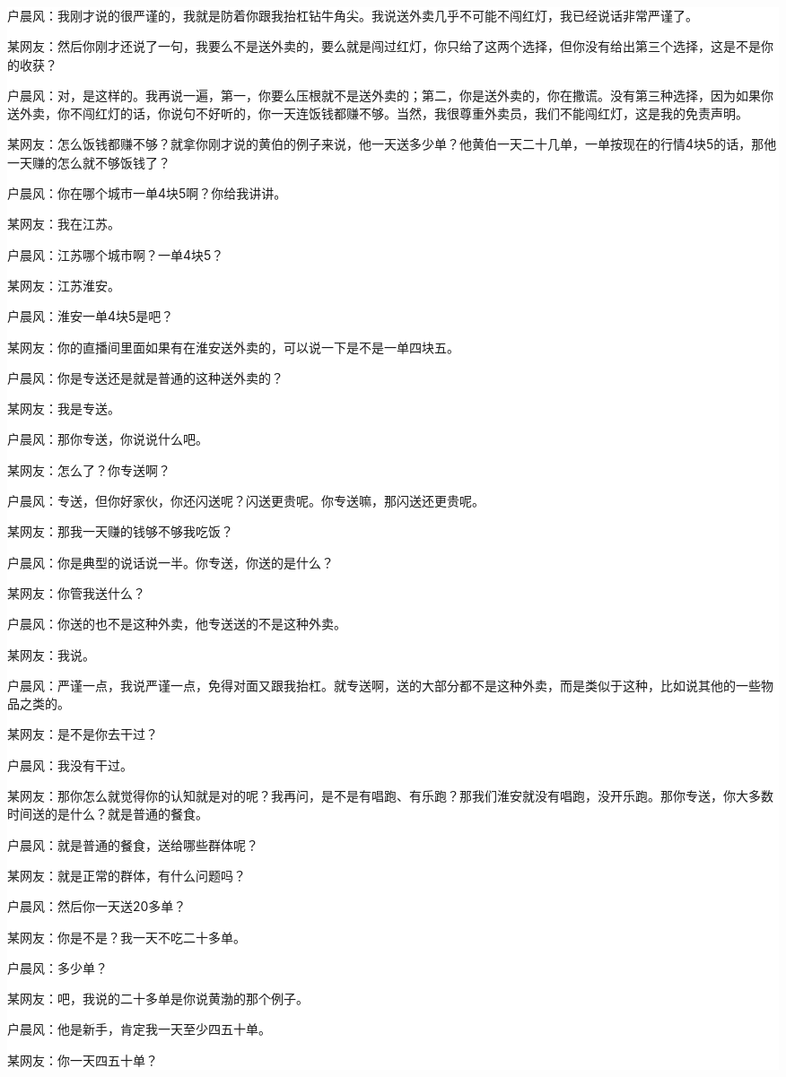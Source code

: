 户晨风：我刚才说的很严谨的，我就是防着你跟我抬杠钻牛角尖。我说送外卖几乎不可能不闯红灯，我已经说话非常严谨了。

某网友：然后你刚才还说了一句，我要么不是送外卖的，要么就是闯过红灯，你只给了这两个选择，但你没有给出第三个选择，这是不是你的收获？

户晨风：对，是这样的。我再说一遍，第一，你要么压根就不是送外卖的；第二，你是送外卖的，你在撒谎。没有第三种选择，因为如果你送外卖，你不闯红灯的话，你说句不好听的，你一天连饭钱都赚不够。当然，我很尊重外卖员，我们不能闯红灯，这是我的免责声明。

某网友：怎么饭钱都赚不够？就拿你刚才说的黄伯的例子来说，他一天送多少单？他黄伯一天二十几单，一单按现在的行情4块5的话，那他一天赚的怎么就不够饭钱了？

户晨风：你在哪个城市一单4块5啊？你给我讲讲。

某网友：我在江苏。

户晨风：江苏哪个城市啊？一单4块5？

某网友：江苏淮安。

户晨风：淮安一单4块5是吧？

某网友：你的直播间里面如果有在淮安送外卖的，可以说一下是不是一单四块五。

户晨风：你是专送还是就是普通的这种送外卖的？

某网友：我是专送。

户晨风：那你专送，你说说什么吧。

某网友：怎么了？你专送啊？

户晨风：专送，但你好家伙，你还闪送呢？闪送更贵呢。你专送嘛，那闪送还更贵呢。

某网友：那我一天赚的钱够不够我吃饭？

户晨风：你是典型的说话说一半。你专送，你送的是什么？

某网友：你管我送什么？

户晨风：你送的也不是这种外卖，他专送送的不是这种外卖。

某网友：我说。

户晨风：严谨一点，我说严谨一点，免得对面又跟我抬杠。就专送啊，送的大部分都不是这种外卖，而是类似于这种，比如说其他的一些物品之类的。

某网友：是不是你去干过？

户晨风：我没有干过。

某网友：那你怎么就觉得你的认知就是对的呢？我再问，是不是有唱跑、有乐跑？那我们淮安就没有唱跑，没开乐跑。那你专送，你大多数时间送的是什么？就是普通的餐食。

户晨风：就是普通的餐食，送给哪些群体呢？

某网友：就是正常的群体，有什么问题吗？

户晨风：然后你一天送20多单？

某网友：你是不是？我一天不吃二十多单。

户晨风：多少单？

某网友：吧，我说的二十多单是你说黄渤的那个例子。

户晨风：他是新手，肯定我一天至少四五十单。

某网友：你一天四五十单？
